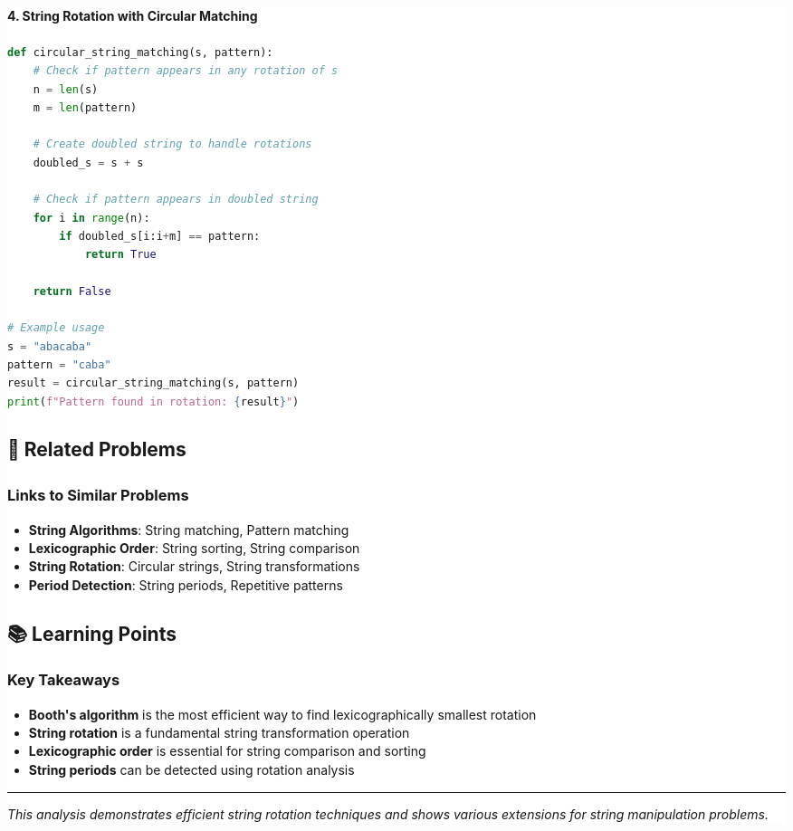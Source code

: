 #### **4. String Rotation with Circular Matching**
```python
def circular_string_matching(s, pattern):
    # Check if pattern appears in any rotation of s
    n = len(s)
    m = len(pattern)
    
    # Create doubled string to handle rotations
    doubled_s = s + s
    
    # Check if pattern appears in doubled string
    for i in range(n):
        if doubled_s[i:i+m] == pattern:
            return True
    
    return False

# Example usage
s = "abacaba"
pattern = "caba"
result = circular_string_matching(s, pattern)
print(f"Pattern found in rotation: {result}")
```

## 🔗 Related Problems

### Links to Similar Problems
- **String Algorithms**: String matching, Pattern matching
- **Lexicographic Order**: String sorting, String comparison
- **String Rotation**: Circular strings, String transformations
- **Period Detection**: String periods, Repetitive patterns

## 📚 Learning Points

### Key Takeaways
- **Booth's algorithm** is the most efficient way to find lexicographically smallest rotation
- **String rotation** is a fundamental string transformation operation
- **Lexicographic order** is essential for string comparison and sorting
- **String periods** can be detected using rotation analysis

---

*This analysis demonstrates efficient string rotation techniques and shows various extensions for string manipulation problems.* 